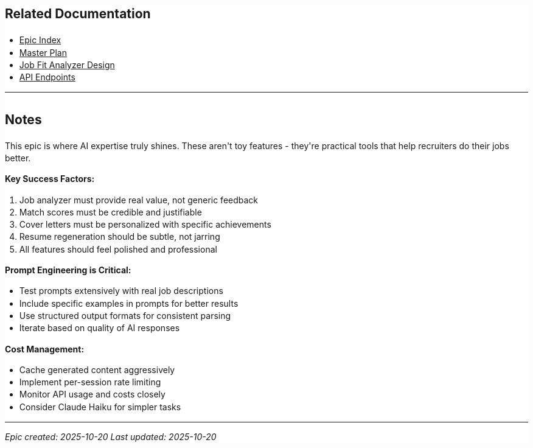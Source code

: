 
## Related Documentation

- [Epic Index](../../../planning/epics-index.md#phase-4-epics-advanced-ai-features-week-7-8)
- [Master Plan](../../../planning/plan.md#phase-4-advanced-ai-features-week-7-8)
- [Job Fit Analyzer Design](../../../planning/plan.md#section-4-job-fit-analyzer)
- [API Endpoints](../../../planning/plan.md#api-endpoints)

---

## Notes

This epic is where AI expertise truly shines. These aren't toy features - they're practical tools that help recruiters do their jobs better.

**Key Success Factors:**
1. Job analyzer must provide real value, not generic feedback
2. Match scores must be credible and justifiable
3. Cover letters must be personalized with specific achievements
4. Resume regeneration should be subtle, not jarring
5. All features should feel polished and professional

**Prompt Engineering is Critical:**
- Test prompts extensively with real job descriptions
- Include specific examples in prompts for better results
- Use structured output formats for consistent parsing
- Iterate based on quality of AI responses

**Cost Management:**
- Cache generated content aggressively
- Implement per-session rate limiting
- Monitor API usage and costs closely
- Consider Claude Haiku for simpler tasks

---

*Epic created: 2025-10-20*
*Last updated: 2025-10-20*

